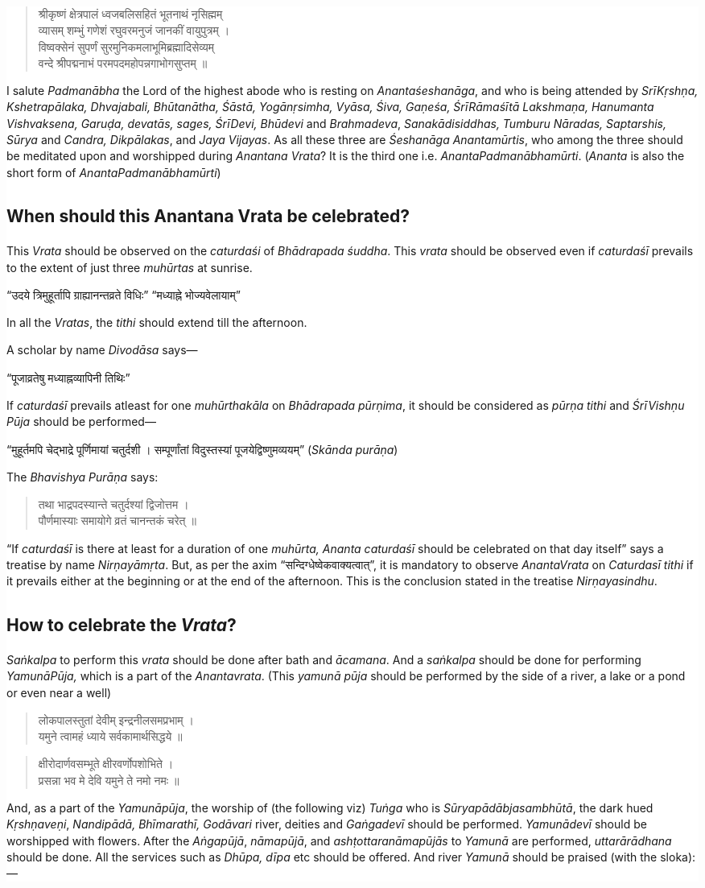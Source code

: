 > श्रीकृष्णं क्षेत्रपालं ध्वजबलिसहितं भूतनाथं नृसिह्मम्   
> व्यासम् शम्भुं गणेशं रघुवरमनुजं जानकीं वायुपुत्रम् ।   
> विष्वक्सेनं सुपर्णं सुरमुनिकमलाभूमिब्रह्मादिसेव्यम्   
> वन्दे श्रीपद्मनाभं परमपदमहोपन्नगाभोगसुप्तम् ॥ 

I salute *Padmanābha* the Lord of the highest abode who is resting on *Anantaśeshanāga*, and who is being attended by *SrīKṛshṇa, Kshetrapālaka, Dhvajabali, Bhūtanātha, Śāstā, Yogānṛsimha, Vyāsa, Śiva, Gaṇeśa, ŚrīRāmaśītā Lakshmaṇa, Hanumanta Vishvaksena, Garuḍa, devatās, sages, ŚrīDevi, Bhūdevi* and *Brahmadeva*, *Sanakādisiddhas, Tumburu Nāradas, Saptarshis, Sūrya* and *Candra, Dikpālakas*, and *Jaya Vijayas*. As all these three are *Śeshanāga Anantamūrtis*, who among the three should be meditated upon and worshipped during *Anantana Vrata*? It is the third one i.e. *AnantaPadmanābhamūrti*. \(*Ananta* is also the short form of *AnantaPadmanābhamūrti*\)

## When should this Anantana Vrata be celebrated?

This *Vrata* should be observed on the *caturdaśi* of *Bhādrapada śuddha*. This *vrata* should be observed even if *caturdaśī* prevails to the extent of just three *muhūrtas* at sunrise.

“उदये त्रिमुहूर्तापि ग्राह्यानन्तव्रते विधिः” “मध्याह्ने भोज्यवेलायाम्”

In all the *Vratas*, the *tithi* should extend till the afternoon.

A scholar by name *Divodāsa* says—

“पूजाव्रतेषु मध्याह्नव्यापिनी तिथिः”

If *caturdaśī* prevails atleast for one *muhūrthakāla* on *Bhādrapada pūrṇima*, it should be considered as *pūrṇa tithi* and *ŚrīVishṇu Pūja* should be performed—

“मुहूर्तमपि चेद्भाद्रे पूर्णिमायां चतुर्दशी । सम्पूर्णांतां विदुस्तस्यां पूजयेद्विष्णुमव्ययम्” \(*Skānda purāṇa*\)

The *Bhavishya Purāṇa* says:

> तथा भाद्रपदस्यान्ते चतुर्दश्यां द्विजोत्तम ।   
> पौर्णमास्याः समायोगे व्रतं चानन्तकं चरेत् ॥ 

“If *caturdaśī* is there at least for a duration of one *muhūrta, Ananta caturdaśī* should be celebrated on that day itself” says a treatise by name *Nirṇayāmṛta*. But, as per the axim “सन्दिग्धेष्वेकवाक्यत्वात्”, it is mandatory to observe *AnantaVrata* on *Caturdasī tithi* if it prevails either at the beginning or at the end of the afternoon. This is the conclusion stated in the treatise *Nirṇayasindhu*.

## How to celebrate the *Vrata*?

*Saṅkalpa* to perform this *vrata* should be done after bath and *ācamana*. And a *saṅkalpa* should be done for performing *YamunāPūja,* which is a part of the *Anantavrata*. \(This *yamunā pūja* should be performed by the side of a river, a lake or a pond or even near a well\)

> लोकपालस्तुतां देवीम् इन्द्रनीलसमप्रभाम् ।   
> यमुने त्वामहं ध्याये सर्वकामार्थसिद्धये ॥ 

> क्षीरोदार्णवसम्भूते क्षीरवर्णोपशोभिते ।   
> प्रसन्ना भव मे देवि यमुने ते नमो नमः ॥ 

And, as a part of the *Yamunāpūja*, the worship of \(the following viz\) *Tuṅga* who is *Sūryapādābjasambhūtā*, the dark hued *Kṛshṇaveṇi*, *Nandipādā, Bhīmarathī, Godāvari* river, deities and *Gaṅgadevī* should be performed. *Yamunādevī* should be worshipped with flowers. After the *Aṅgapūjā*, *nāmapūjā*, and *ashṭottaranāmapūjās* to *Yamunā* are performed, *uttarārādhana* should be done. All the services such as *Dhūpa, dīpa* etc should be offered. And river *Yamunā* should be praised \(with the sloka\):—
